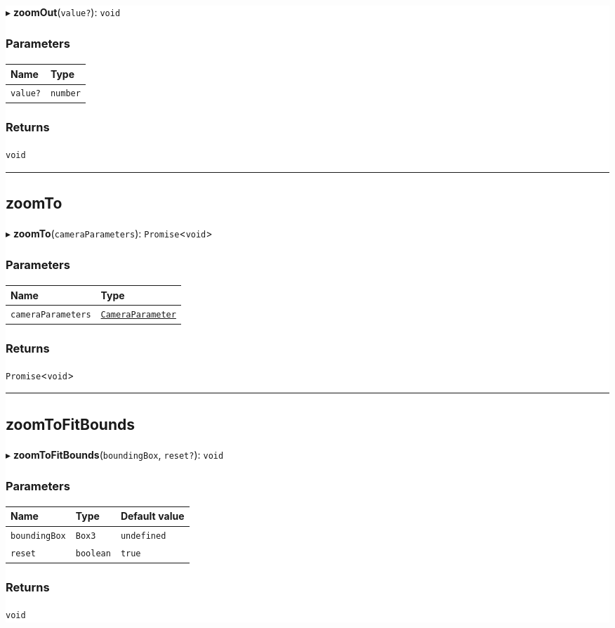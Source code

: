 ▸ **zoomOut**(`value?`): `void`

### Parameters

| Name | Type |
| :------ | :------ |
| `value?` | `number` |

### Returns

`void`

___

## zoomTo

▸ **zoomTo**(`cameraParameters`): `Promise`<`void`\>

### Parameters

| Name | Type |
| :------ | :------ |
| `cameraParameters` | [`CameraParameter`](../interfaces/configurator_core_src_roomle_configurator._internal_.CameraParameter.md) |

### Returns

`Promise`<`void`\>

___

## zoomToFitBounds

▸ **zoomToFitBounds**(`boundingBox`, `reset?`): `void`

### Parameters

| Name | Type | Default value |
| :------ | :------ | :------ |
| `boundingBox` | `Box3` | `undefined` |
| `reset` | `boolean` | `true` |

### Returns

`void`
